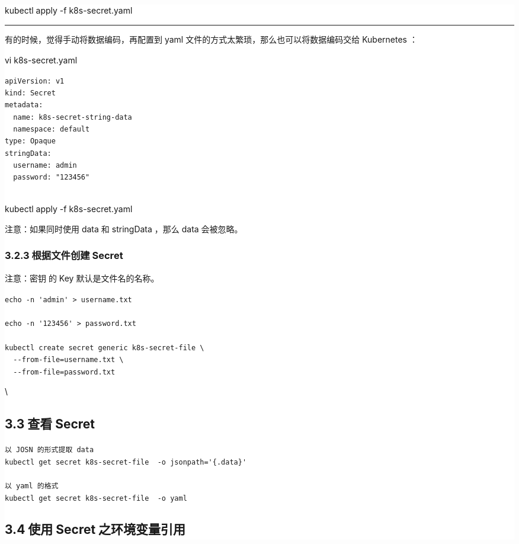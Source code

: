 
kubectl apply -f k8s-secret.yaml

 ---
 

有的时候，觉得手动将数据编码，再配置到 yaml 文件的方式太繁琐，那么也可以将数据编码交给 Kubernetes ：

vi k8s-secret.yaml

```
apiVersion: v1
kind: Secret
metadata:
  name: k8s-secret-string-data
  namespace: default
type: Opaque
stringData: 
  username: admin
  password: "123456"
  
```


kubectl apply -f k8s-secret.yaml

注意：如果同时使用 data 和 stringData ，那么 data 会被忽略。

### 3.2.3 根据文件创建 Secret 

注意：密钥 的 Key 默认是文件名的名称。
```
echo -n 'admin' > username.txt

echo -n '123456' > password.txt

kubectl create secret generic k8s-secret-file \
  --from-file=username.txt \
  --from-file=password.txt

```

\

## 3.3 查看 Secret

```
以 JOSN 的形式提取 data
kubectl get secret k8s-secret-file  -o jsonpath='{.data}'

以 yaml 的格式
kubectl get secret k8s-secret-file  -o yaml
```


## 3.4 使用 Secret 之环境变量引用
